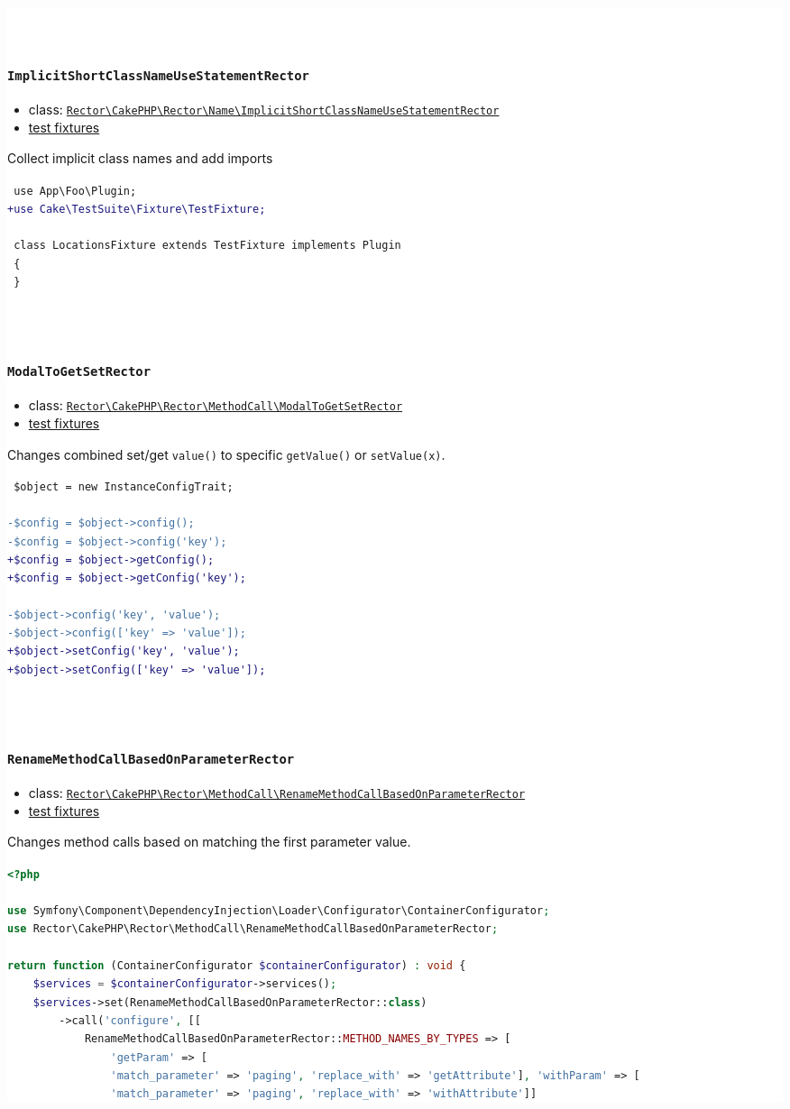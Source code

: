 <br><br>

### `ImplicitShortClassNameUseStatementRector`

- class: [`Rector\CakePHP\Rector\Name\ImplicitShortClassNameUseStatementRector`](/../master/rules/cakephp/src/Rector/Name/ImplicitShortClassNameUseStatementRector.php)
- [test fixtures](/../master/rules/cakephp/tests/Rector/Name/ImplicitShortClassNameUseStatementRector/Fixture)

Collect implicit class names and add imports

```diff
 use App\Foo\Plugin;
+use Cake\TestSuite\Fixture\TestFixture;

 class LocationsFixture extends TestFixture implements Plugin
 {
 }
```

<br><br>

### `ModalToGetSetRector`

- class: [`Rector\CakePHP\Rector\MethodCall\ModalToGetSetRector`](/../master/rules/cakephp/src/Rector/MethodCall/ModalToGetSetRector.php)
- [test fixtures](/../master/rules/cakephp/tests/Rector/MethodCall/ModalToGetSetRector/Fixture)

Changes combined set/get `value()` to specific `getValue()` or `setValue(x)`.

```diff
 $object = new InstanceConfigTrait;

-$config = $object->config();
-$config = $object->config('key');
+$config = $object->getConfig();
+$config = $object->getConfig('key');

-$object->config('key', 'value');
-$object->config(['key' => 'value']);
+$object->setConfig('key', 'value');
+$object->setConfig(['key' => 'value']);
```

<br><br>

### `RenameMethodCallBasedOnParameterRector`

- class: [`Rector\CakePHP\Rector\MethodCall\RenameMethodCallBasedOnParameterRector`](/../master/rules/cakephp/src/Rector/MethodCall/RenameMethodCallBasedOnParameterRector.php)
- [test fixtures](/../master/rules/cakephp/tests/Rector/MethodCall/RenameMethodCallBasedOnParameterRector/Fixture)

Changes method calls based on matching the first parameter value.

```php
<?php

use Symfony\Component\DependencyInjection\Loader\Configurator\ContainerConfigurator;
use Rector\CakePHP\Rector\MethodCall\RenameMethodCallBasedOnParameterRector;

return function (ContainerConfigurator $containerConfigurator) : void {
    $services = $containerConfigurator->services();
    $services->set(RenameMethodCallBasedOnParameterRector::class)
        ->call('configure', [[
            RenameMethodCallBasedOnParameterRector::METHOD_NAMES_BY_TYPES => [
                'getParam' => [
                'match_parameter' => 'paging', 'replace_with' => 'getAttribute'], 'withParam' => [
                'match_parameter' => 'paging', 'replace_with' => 'withAttribute']]
```